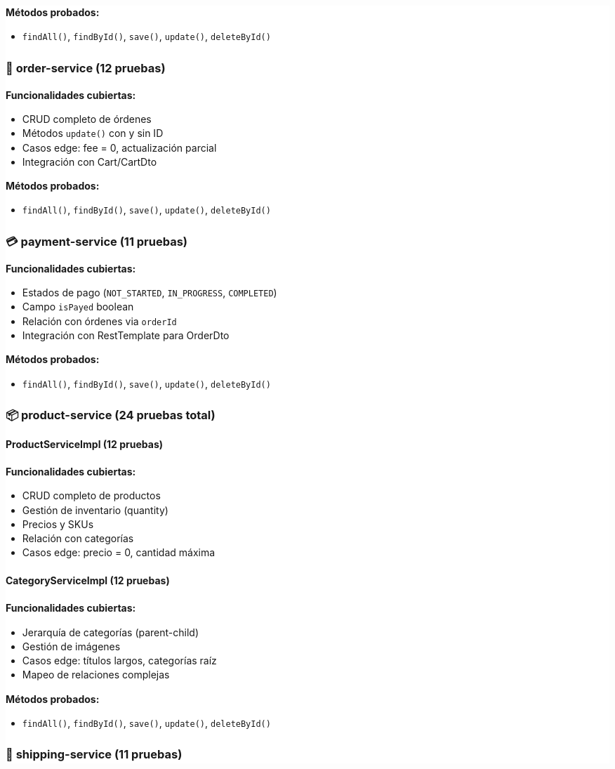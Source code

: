 **Métodos probados:**

- `findAll()`, `findById()`, `save()`, `update()`, `deleteById()`

### 🎯 **order-service** (12 pruebas)

**Funcionalidades cubiertas:**

- CRUD completo de órdenes
- Métodos `update()` con y sin ID
- Casos edge: fee = 0, actualización parcial
- Integración con Cart/CartDto

**Métodos probados:**

- `findAll()`, `findById()`, `save()`, `update()`, `deleteById()`

### 💳 **payment-service** (11 pruebas)

**Funcionalidades cubiertas:**

- Estados de pago (`NOT_STARTED`, `IN_PROGRESS`, `COMPLETED`)
- Campo `isPayed` boolean
- Relación con órdenes via `orderId`
- Integración con RestTemplate para OrderDto

**Métodos probados:**

- `findAll()`, `findById()`, `save()`, `update()`, `deleteById()`

### 📦 **product-service** (24 pruebas total)

#### ProductServiceImpl (12 pruebas)

**Funcionalidades cubiertas:**

- CRUD completo de productos
- Gestión de inventario (quantity)
- Precios y SKUs
- Relación con categorías
- Casos edge: precio = 0, cantidad máxima

#### CategoryServiceImpl (12 pruebas)

**Funcionalidades cubiertas:**

- Jerarquía de categorías (parent-child)
- Gestión de imágenes
- Casos edge: títulos largos, categorías raíz
- Mapeo de relaciones complejas

**Métodos probados:**

- `findAll()`, `findById()`, `save()`, `update()`, `deleteById()`

### 🛒 **shipping-service** (11 pruebas)
